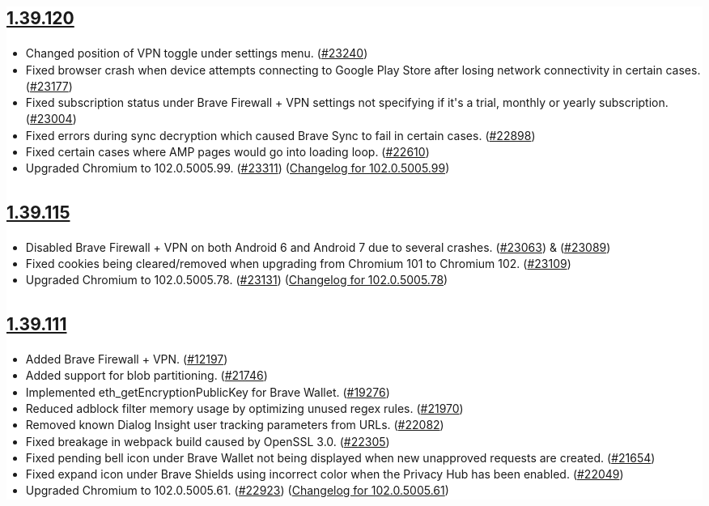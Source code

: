 ## [1.39.120](https://github.com/brave/brave-browser/releases/tag/v1.39.120)

 - Changed position of VPN toggle under settings menu. ([#23240](https://github.com/brave/brave-browser/issues/23240))
 - Fixed browser crash when device attempts connecting to Google Play Store after losing network connectivity in certain cases. ([#23177](https://github.com/brave/brave-browser/issues/23177))
 - Fixed subscription status under Brave Firewall + VPN settings not specifying if it's a trial, monthly or yearly subscription. ([#23004](https://github.com/brave/brave-browser/issues/23004))
 - Fixed errors during sync decryption which caused Brave Sync to fail in certain cases. ([#22898](https://github.com/brave/brave-browser/issues/22898))
 - Fixed certain cases where AMP pages would go into loading loop. ([#22610](https://github.com/brave/brave-browser/issues/22610))
 - Upgraded Chromium to 102.0.5005.99. ([#23311](https://github.com/brave/brave-browser/issues/23311)) ([Changelog for 102.0.5005.99](https://chromium.googlesource.com/chromium/src/+log/102.0.5005.78..102.0.5005.99?pretty=fuller&n=1000))

## [1.39.115](https://github.com/brave/brave-browser/releases/tag/v1.39.115)

 - Disabled Brave Firewall + VPN on both Android 6 and Android 7 due to several crashes. ([#23063](https://github.com/brave/brave-browser/issues/23063)) & ([#23089](https://github.com/brave/brave-browser/issues/23089))
 - Fixed cookies being cleared/removed when upgrading from Chromium 101 to Chromium 102. ([#23109](https://github.com/brave/brave-browser/issues/23109))
 - Upgraded Chromium to 102.0.5005.78. ([#23131](https://github.com/brave/brave-browser/issues/23131)) ([Changelog for 102.0.5005.78](https://chromium.googlesource.com/chromium/src/+log/102.0.5005.61..102.0.5005.78?pretty=fuller&n=1000))

## [1.39.111](https://github.com/brave/brave-browser/releases/tag/v1.39.111)

 - Added Brave Firewall + VPN. ([#12197](https://github.com/brave/brave-browser/issues/12197))
 - Added support for blob partitioning. ([#21746](https://github.com/brave/brave-browser/issues/21746))
 - Implemented eth_getEncryptionPublicKey for Brave Wallet. ([#19276](https://github.com/brave/brave-browser/issues/19276))
 - Reduced adblock filter memory usage by optimizing unused regex rules. ([#21970](https://github.com/brave/brave-browser/issues/21970))
 - Removed known Dialog Insight user tracking parameters from URLs. ([#22082](https://github.com/brave/brave-browser/issues/22082))
 - Fixed breakage in webpack build caused by OpenSSL 3.0. ([#22305](https://github.com/brave/brave-browser/issues/22305))
 - Fixed pending bell icon under Brave Wallet not being displayed when new unapproved requests are created. ([#21654](https://github.com/brave/brave-browser/issues/21654))
 - Fixed expand icon under Brave Shields using incorrect color when the Privacy Hub has been enabled. ([#22049](https://github.com/brave/brave-browser/issues/22049))
 - Upgraded Chromium to 102.0.5005.61. ([#22923](https://github.com/brave/brave-browser/issues/22923)) ([Changelog for 102.0.5005.61](https://chromium.googlesource.com/chromium/src/+log/101.0.4951.67..102.0.5005.61?pretty=fuller&n=1000))
